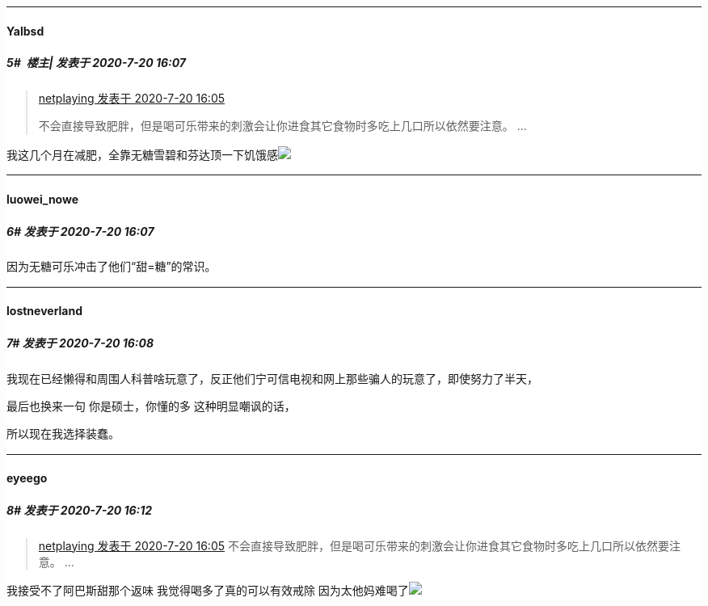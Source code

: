 

*****

####  Yalbsd  
##### 5#         楼主| 发表于 2020-7-20 16:07



<blockquote><a href="httphttps://bbs.saraba1st.com/2b/forum.php?mod=redirect&amp;goto=findpost&amp;pid=48163695&amp;ptid=1949913" target="_blank">netplaying 发表于 2020-7-20 16:05</a>

不会直接导致肥胖，但是喝可乐带来的刺激会让你进食其它食物时多吃上几口所以依然要注意。 ...</blockquote>
我这几个月在减肥，全靠无糖雪碧和芬达顶一下饥饿感<img src="https://static.saraba1st.com/image/smiley/face2017/068.png" referrerpolicy="no-referrer">







*****

####  luowei_nowe  
##### 6#       发表于 2020-7-20 16:07




因为无糖可乐冲击了他们“甜=糖”的常识。







*****

####  lostneverland  
##### 7#       发表于 2020-7-20 16:08




我现在已经懒得和周围人科普啥玩意了，反正他们宁可信电视和网上那些骗人的玩意了，即使努力了半天，

最后也换来一句 你是硕士，你懂的多 这种明显嘲讽的话，

所以现在我选择装蠢。







*****

####  eyeego  
##### 8#       发表于 2020-7-20 16:12



<blockquote><a href="httphttps://bbs.saraba1st.com/2b/forum.php?mod=redirect&amp;goto=findpost&amp;pid=48163695&amp;ptid=1949913" target="_blank">netplaying 发表于 2020-7-20 16:05</a>
不会直接导致肥胖，但是喝可乐带来的刺激会让你进食其它食物时多吃上几口所以依然要注意。 ...</blockquote>
我接受不了阿巴斯甜那个返味 我觉得喝多了真的可以有效戒除 因为太他妈难喝了<img src="https://static.saraba1st.com/image/smiley/face2017/067.png" referrerpolicy="no-referrer">
